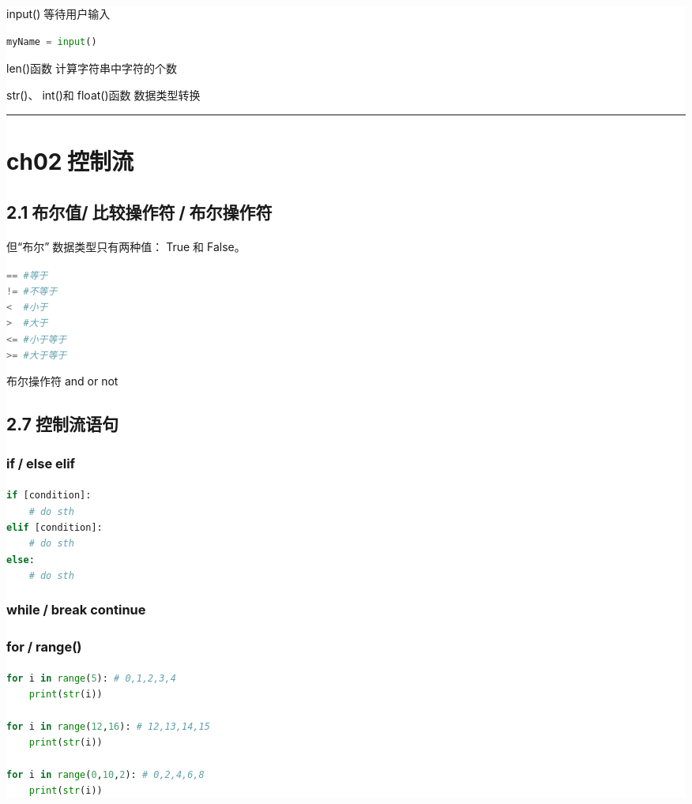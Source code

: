
input() 等待用户输入

```python
myName = input()
```

len()函数 计算字符串中字符的个数

str()、 int()和 float()函数 数据类型转换

--------------------------------------------------------------------------------

# ch02 控制流

## 2.1 布尔值/ 比较操作符 / 布尔操作符

但“布尔” 数据类型只有两种值： True 和 False。 

```python
== #等于
!= #不等于
<  #小于
>  #大于
<= #小于等于
>= #大于等于
```


布尔操作符 and or not


## 2.7 控制流语句

### if / else elif

```python
if [condition]:
    # do sth
elif [condition]:
    # do sth
else:
    # do sth
```

### while / break continue 

### for / range()

```python
for i in range(5): # 0,1,2,3,4
    print(str(i)) 
    
for i in range(12,16): # 12,13,14,15
    print(str(i)) 
    
for i in range(0,10,2): # 0,2,4,6,8
    print(str(i)) 
```
